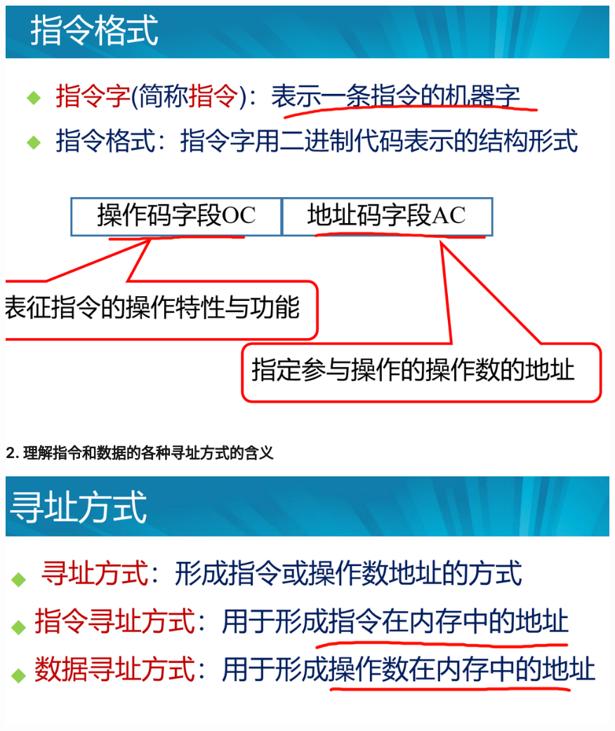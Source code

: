 ![image-20250613170406022](_计组总复习/image-20250613170406022.png)

## 2. 理解指令和数据的各种寻址方式的含义





![image-20250613172114985](_计组总复习/image-20250613172114985.png)
